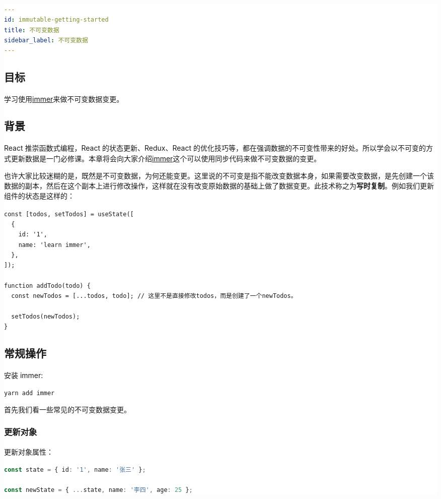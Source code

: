 ```yaml
---
id: immutable-getting-started
title: 不可变数据
sidebar_label: 不可变数据
---
```


## 目标

学习使用[immer](https://github.com/immerjs/immer)来做不可变数据变更。

## 背景

React 推崇函数式编程，React 的状态更新、Redux、React 的优化技巧等，都在强调数据的不可变性带来的好处。所以学会以不可变的方式更新数据是一门必修课。本章将会向大家介绍[immer](https://github.com/immerjs/immer)这个可以使用同步代码来做不可变数据的变更。

也许大家比较迷糊的是，既然是不可变数据，为何还能变更。这里说的不可变是指不能改变数据本身，如果需要改变数据，是先创建一个该数据的副本，然后在这个副本上进行修改操作，这样就在没有改变原始数据的基础上做了数据变更。此技术称之为**写时复制**。例如我们更新组件的状态是这样的：

```tsx
const [todos, setTodos] = useState([
  {
    id: '1',
    name: 'learn immer',
  },
]);

function addTodo(todo) {
  const newTodos = [...todos, todo]; // 这里不是直接修改todos，而是创建了一个newTodos。

  setTodos(newTodos);
}
```

## 常规操作

安装 immer:

```shell
yarn add immer
```

首先我们看一些常见的不可变数据变更。

### 更新对象

更新对象属性：

```ts
const state = { id: '1', name: '张三' };

const newState = { ...state, name: '李四', age: 25 };
```
